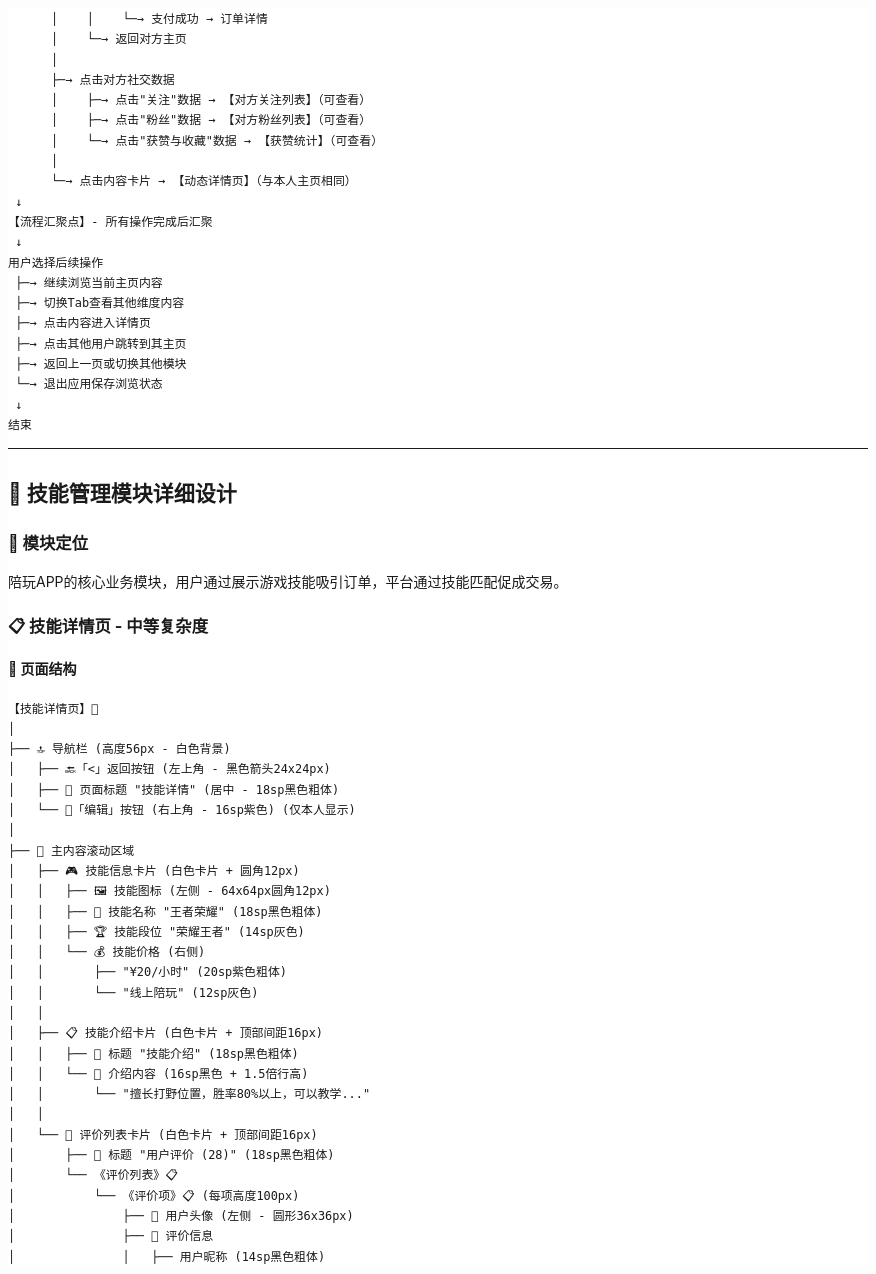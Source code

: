 ```
      │    │    └─→ 支付成功 → 订单详情
      │    └─→ 返回对方主页
      │
      ├─→ 点击对方社交数据
      │    ├─→ 点击"关注"数据 → 【对方关注列表】（可查看）
      │    ├─→ 点击"粉丝"数据 → 【对方粉丝列表】（可查看）
      │    └─→ 点击"获赞与收藏"数据 → 【获赞统计】（可查看）
      │
      └─→ 点击内容卡片 → 【动态详情页】（与本人主页相同）
 ↓
【流程汇聚点】- 所有操作完成后汇聚
 ↓
用户选择后续操作
 ├─→ 继续浏览当前主页内容
 ├─→ 切换Tab查看其他维度内容
 ├─→ 点击内容进入详情页
 ├─→ 点击其他用户跳转到其主页
 ├─→ 返回上一页或切换其他模块
 └─→ 退出应用保存浏览状态
 ↓
结束
```

---

## 📱 技能管理模块详细设计

### 🎯 模块定位
陪玩APP的核心业务模块，用户通过展示游戏技能吸引订单，平台通过技能匹配促成交易。

### 📋 **技能详情页** - 中等复杂度

#### 🌳 页面结构
```
【技能详情页】📱
│
├── 🔝 导航栏 (高度56px - 白色背景)
│   ├── 🔙「<」返回按钮 (左上角 - 黑色箭头24x24px)
│   ├── 📝 页面标题 "技能详情" (居中 - 18sp黑色粗体)
│   └── 🔧「编辑」按钮 (右上角 - 16sp紫色) (仅本人显示)
│
├── 📄 主内容滚动区域
│   ├── 🎮 技能信息卡片 (白色卡片 + 圆角12px)
│   │   ├── 🖼️ 技能图标 (左侧 - 64x64px圆角12px)
│   │   ├── 📝 技能名称 "王者荣耀" (18sp黑色粗体)
│   │   ├── 🏆 技能段位 "荣耀王者" (14sp灰色)
│   │   └── 💰 技能价格 (右侧)
│   │       ├── "¥20/小时" (20sp紫色粗体)
│   │       └── "线上陪玩" (12sp灰色)
│   │
│   ├── 📋 技能介绍卡片 (白色卡片 + 顶部间距16px)
│   │   ├── 📝 标题 "技能介绍" (18sp黑色粗体)
│   │   └── 📝 介绍内容 (16sp黑色 + 1.5倍行高)
│   │       └── "擅长打野位置，胜率80%以上，可以教学..."
│   │
│   └── 💬 评价列表卡片 (白色卡片 + 顶部间距16px)
│       ├── 📝 标题 "用户评价 (28)" (18sp黑色粗体)
│       └── 《评价列表》📋
│           └── 《评价项》📋 (每项高度100px)
│               ├── 👤 用户头像 (左侧 - 圆形36x36px)
│               ├── 📝 评价信息
│               │   ├── 用户昵称 (14sp黑色粗体)
```